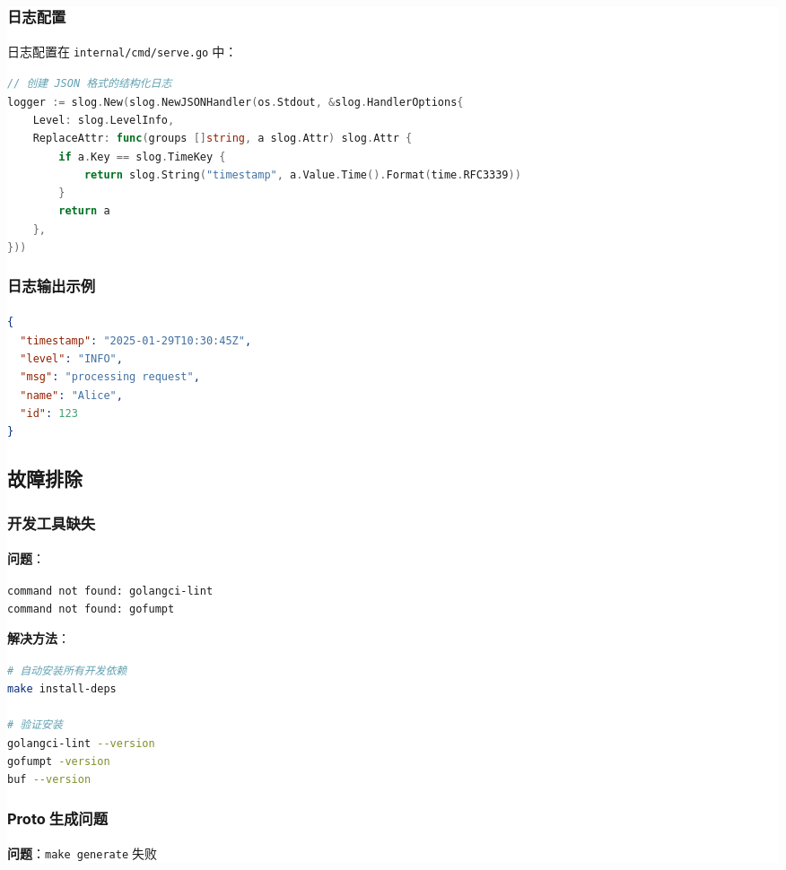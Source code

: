 ### 日志配置

日志配置在 `internal/cmd/serve.go` 中：

```go
// 创建 JSON 格式的结构化日志
logger := slog.New(slog.NewJSONHandler(os.Stdout, &slog.HandlerOptions{
	Level: slog.LevelInfo,
	ReplaceAttr: func(groups []string, a slog.Attr) slog.Attr {
		if a.Key == slog.TimeKey {
			return slog.String("timestamp", a.Value.Time().Format(time.RFC3339))
		}
		return a
	},
}))
```

### 日志输出示例

```json
{
  "timestamp": "2025-01-29T10:30:45Z",
  "level": "INFO",
  "msg": "processing request",
  "name": "Alice",
  "id": 123
}
```

## 故障排除

### 开发工具缺失

**问题**：
```
command not found: golangci-lint
command not found: gofumpt
```

**解决方法**：
```bash
# 自动安装所有开发依赖
make install-deps

# 验证安装
golangci-lint --version
gofumpt -version
buf --version
```

### Proto 生成问题

**问题**：`make generate` 失败
